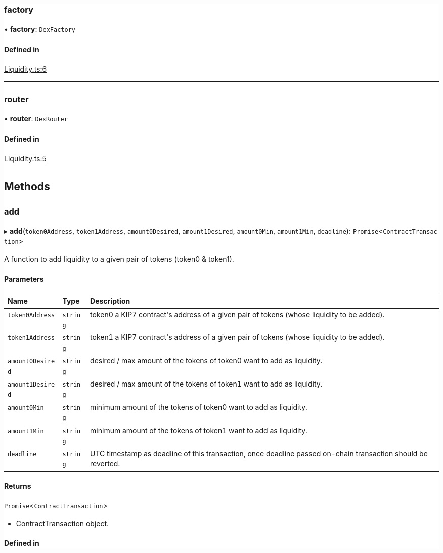 ### factory

• **factory**: `DexFactory`

#### Defined in

[Liquidity.ts:6](https://github.com/klaytn/klaytn-service-sdk/blob/d936278/packages/dexs-starter-kit/core/Liquidity.ts#L6)

___

### router

• **router**: `DexRouter`

#### Defined in

[Liquidity.ts:5](https://github.com/klaytn/klaytn-service-sdk/blob/d936278/packages/dexs-starter-kit/core/Liquidity.ts#L5)

## Methods

### add

▸ **add**(`token0Address`, `token1Address`, `amount0Desired`, `amount1Desired`, `amount0Min`, `amount1Min`, `deadline`): `Promise`<`ContractTransaction`\>

A function to add liquidity to a given pair of tokens (token0 & token1).

#### Parameters

| Name | Type | Description |
| :------ | :------ | :------ |
| `token0Address` | `string` | token0 a KIP7 contract's address of a given pair of tokens (whose liquidity to be added). |
| `token1Address` | `string` | token1 a KIP7 contract's address of a given pair of tokens (whose liquidity to be added). |
| `amount0Desired` | `string` | desired / max amount of the tokens of token0 want to add as liquidity. |
| `amount1Desired` | `string` | desired / max amount of the tokens of token1 want to add as liquidity. |
| `amount0Min` | `string` | minimum amount of the tokens of token0 want to add as liquidity. |
| `amount1Min` | `string` | minimum amount of the tokens of token1 want to add as liquidity. |
| `deadline` | `string` | UTC timestamp as deadline of this transaction, once deadline passed on-chain transaction should be reverted. |

#### Returns

`Promise`<`ContractTransaction`\>

- ContractTransaction object.

#### Defined in
